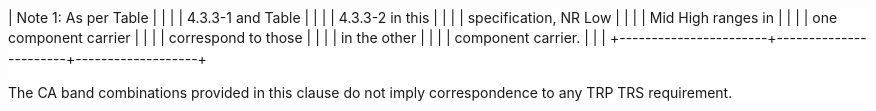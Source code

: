 | Note 1: As per Table  |                       |                   |
| 4.3.3-1 and Table     |                       |                   |
| 4.3.3-2 in this       |                       |                   |
| specification, NR Low |                       |                   |
| Mid High ranges in    |                       |                   |
| one component carrier |                       |                   |
| correspond to those   |                       |                   |
| in the other          |                       |                   |
| component carrier.    |                       |                   |
+-----------------------+-----------------------+-------------------+

The CA band combinations provided in this clause do not imply
correspondence to any TRP TRS requirement.

